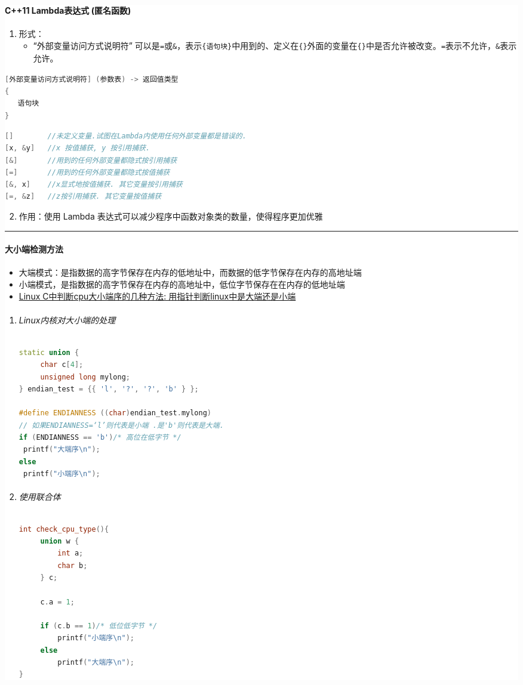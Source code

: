 
#### C++11 Lambda表达式 (匿名函数)

1. 形式：
   - “外部变量访问方式说明符” 可以是`=`或`&`，表示`{语句块}`中用到的、定义在`{}`外面的变量在`{}`中是否允许被改变。`=`表示不允许，`&`表示允许。

```cpp
[外部变量访问方式说明符] (参数表) -> 返回值类型
{
   语句块
}
```

```cpp
[]        //未定义变量.试图在Lambda内使用任何外部变量都是错误的.
[x, &y]   //x 按值捕获, y 按引用捕获.
[&]       //用到的任何外部变量都隐式按引用捕获
[=]       //用到的任何外部变量都隐式按值捕获
[&, x]    //x显式地按值捕获. 其它变量按引用捕获
[=, &z]   //z按引用捕获. 其它变量按值捕获
```

2. 作用：使用 Lambda 表达式可以减少程序中函数对象类的数量，使得程序更加优雅

---

#### 大小端检测方法

* 大端模式：是指数据的高字节保存在内存的低地址中，而数据的低字节保存在内存的高地址端
* 小端模式，是指数据的高字节保存在内存的高地址中，低位字节保存在在内存的低地址端
* [Linux C中判断cpu大小端序的几种方法: 用指针判断linux中是大端还是小端](https://blog.csdn.net/guotianqing/article/details/88775949)

1. ###### Linux内核对大小端的处理

   ```c++
   static union { 
   		char c[4]; 
   		unsigned long mylong; 
   } endian_test = {{ 'l', '?', '?', 'b' } };
   		
   #define ENDIANNESS ((char)endian_test.mylong)
   // 如果ENDIANNESS=‘l’则代表是小端 .是'b'则代表是大端.
   if (ENDIANNESS == 'b')/* 高位在低字节 */
   	printf("大端序\n");
   else
   	printf("小端序\n");
   ```

2. ###### 使用联合体

   ```c++
   int check_cpu_type(){
   		union w {
   			int a;
   			char b;
   		} c;
   		
   		c.a = 1;
   		
   		if (c.b == 1)/* 低位低字节 */
   			printf("小端序\n");
   		else
   			printf("大端序\n");
   }
   ```
